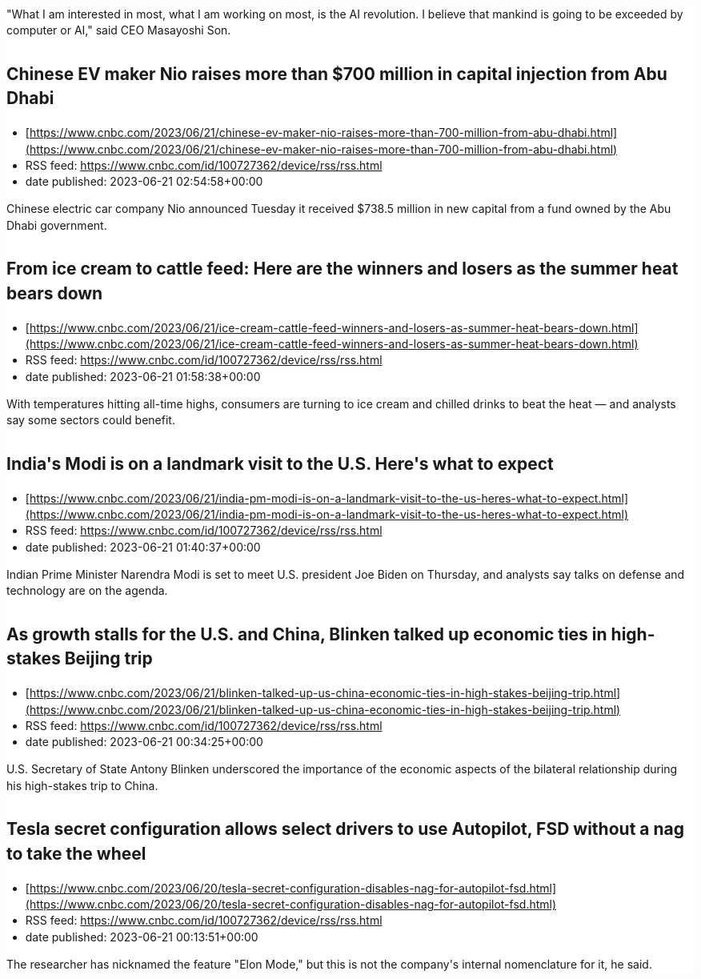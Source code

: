 "What I am interested in most, what I am working on most, is the AI revolution. I believe that mankind is going to be exceeded by computer or AI," said CEO Masayoshi Son.

## Chinese EV maker Nio raises more than $700 million in capital injection from Abu Dhabi
 - [https://www.cnbc.com/2023/06/21/chinese-ev-maker-nio-raises-more-than-700-million-from-abu-dhabi.html](https://www.cnbc.com/2023/06/21/chinese-ev-maker-nio-raises-more-than-700-million-from-abu-dhabi.html)
 - RSS feed: https://www.cnbc.com/id/100727362/device/rss/rss.html
 - date published: 2023-06-21 02:54:58+00:00

Chinese electric car company Nio announced Tuesday it received $738.5 million in new capital from a fund owned by the Abu Dhabi government.

## From ice cream to cattle feed: Here are the winners and losers as the summer heat bears down
 - [https://www.cnbc.com/2023/06/21/ice-cream-cattle-feed-winners-and-losers-as-summer-heat-bears-down.html](https://www.cnbc.com/2023/06/21/ice-cream-cattle-feed-winners-and-losers-as-summer-heat-bears-down.html)
 - RSS feed: https://www.cnbc.com/id/100727362/device/rss/rss.html
 - date published: 2023-06-21 01:58:38+00:00

With temperatures hitting all-time highs, consumers are turning to ice cream and chilled drinks to beat the heat — and analysts say some sectors could benefit.

## India's Modi is on a landmark visit to the U.S. Here's what to expect
 - [https://www.cnbc.com/2023/06/21/india-pm-modi-is-on-a-landmark-visit-to-the-us-heres-what-to-expect.html](https://www.cnbc.com/2023/06/21/india-pm-modi-is-on-a-landmark-visit-to-the-us-heres-what-to-expect.html)
 - RSS feed: https://www.cnbc.com/id/100727362/device/rss/rss.html
 - date published: 2023-06-21 01:40:37+00:00

Indian Prime Minister Narendra Modi is set to meet U.S. president Joe Biden on Thursday, and analysts say talks on defense and technology are on the agenda.

## As growth stalls for the U.S. and China, Blinken talked up economic ties in high-stakes Beijing trip
 - [https://www.cnbc.com/2023/06/21/blinken-talked-up-us-china-economic-ties-in-high-stakes-beijing-trip.html](https://www.cnbc.com/2023/06/21/blinken-talked-up-us-china-economic-ties-in-high-stakes-beijing-trip.html)
 - RSS feed: https://www.cnbc.com/id/100727362/device/rss/rss.html
 - date published: 2023-06-21 00:34:25+00:00

U.S. Secretary of State Antony Blinken underscored the importance of the economic aspects of the bilateral relationship during his high-stakes trip to China.

## Tesla secret configuration allows select drivers to use Autopilot, FSD without a nag to take the wheel
 - [https://www.cnbc.com/2023/06/20/tesla-secret-configuration-disables-nag-for-autopilot-fsd.html](https://www.cnbc.com/2023/06/20/tesla-secret-configuration-disables-nag-for-autopilot-fsd.html)
 - RSS feed: https://www.cnbc.com/id/100727362/device/rss/rss.html
 - date published: 2023-06-21 00:13:51+00:00

The researcher has nicknamed the feature "Elon Mode," but this is not the company's internal nomenclature for it, he said.


